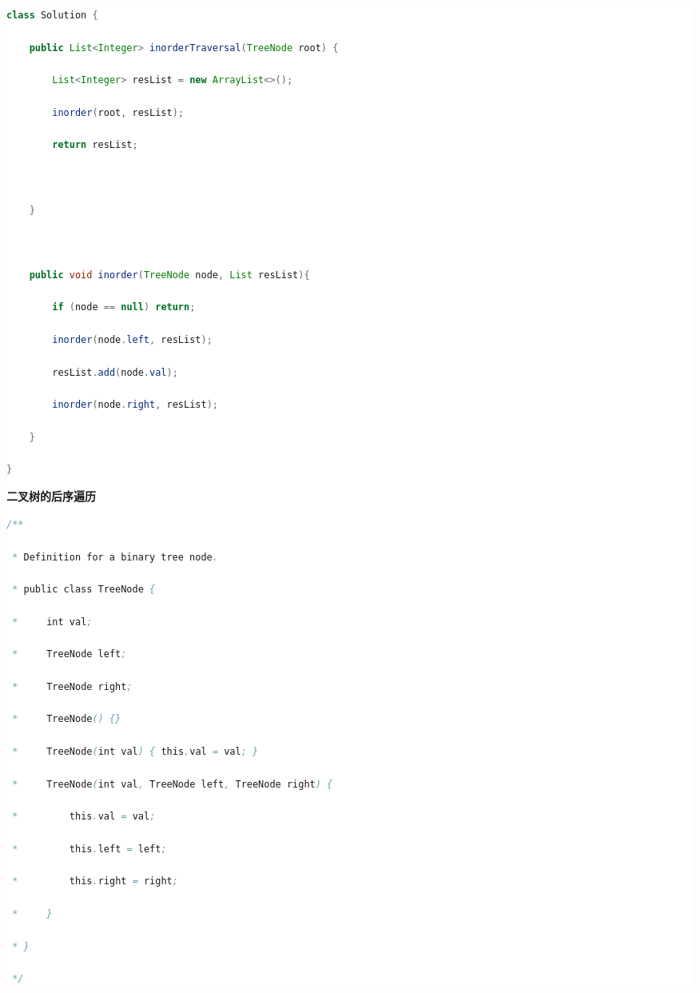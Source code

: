 ```java
class Solution {

    public List<Integer> inorderTraversal(TreeNode root) {

        List<Integer> resList = new ArrayList<>();

        inorder(root, resList);

        return resList;

  

    }

  

    public void inorder(TreeNode node, List resList){

        if (node == null) return;

        inorder(node.left, resList);

        resList.add(node.val);

        inorder(node.right, resList);

    }

}
```


**二叉树的后序遍历**

```java
/**

 * Definition for a binary tree node.

 * public class TreeNode {

 *     int val;

 *     TreeNode left;

 *     TreeNode right;

 *     TreeNode() {}

 *     TreeNode(int val) { this.val = val; }

 *     TreeNode(int val, TreeNode left, TreeNode right) {

 *         this.val = val;

 *         this.left = left;

 *         this.right = right;

 *     }

 * }

 */
```